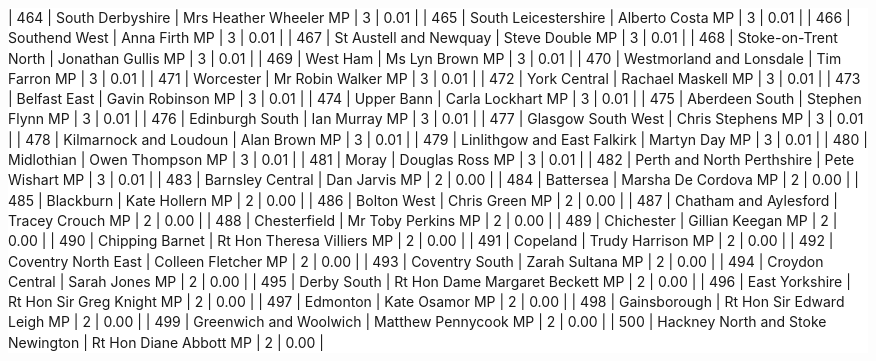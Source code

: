 | 464 | South Derbyshire | Mrs Heather Wheeler MP | 3 | 0.01 |
| 465 | South Leicestershire | Alberto Costa MP | 3 | 0.01 |
| 466 | Southend West | Anna Firth MP | 3 | 0.01 |
| 467 | St Austell and Newquay | Steve Double MP | 3 | 0.01 |
| 468 | Stoke-on-Trent North | Jonathan Gullis MP | 3 | 0.01 |
| 469 | West Ham | Ms Lyn Brown MP | 3 | 0.01 |
| 470 | Westmorland and Lonsdale | Tim Farron MP | 3 | 0.01 |
| 471 | Worcester | Mr Robin Walker MP | 3 | 0.01 |
| 472 | York Central | Rachael Maskell MP | 3 | 0.01 |
| 473 | Belfast East | Gavin Robinson MP | 3 | 0.01 |
| 474 | Upper Bann | Carla Lockhart MP | 3 | 0.01 |
| 475 | Aberdeen South | Stephen Flynn MP | 3 | 0.01 |
| 476 | Edinburgh South | Ian Murray MP | 3 | 0.01 |
| 477 | Glasgow South West | Chris Stephens MP | 3 | 0.01 |
| 478 | Kilmarnock and Loudoun | Alan Brown MP | 3 | 0.01 |
| 479 | Linlithgow and East Falkirk | Martyn Day MP | 3 | 0.01 |
| 480 | Midlothian | Owen Thompson MP | 3 | 0.01 |
| 481 | Moray | Douglas Ross MP | 3 | 0.01 |
| 482 | Perth and North Perthshire | Pete Wishart MP | 3 | 0.01 |
| 483 | Barnsley Central | Dan Jarvis MP | 2 | 0.00 |
| 484 | Battersea | Marsha De Cordova MP | 2 | 0.00 |
| 485 | Blackburn | Kate Hollern MP | 2 | 0.00 |
| 486 | Bolton West | Chris Green MP | 2 | 0.00 |
| 487 | Chatham and Aylesford | Tracey Crouch MP | 2 | 0.00 |
| 488 | Chesterfield | Mr Toby Perkins MP | 2 | 0.00 |
| 489 | Chichester | Gillian Keegan MP | 2 | 0.00 |
| 490 | Chipping Barnet | Rt Hon Theresa Villiers MP | 2 | 0.00 |
| 491 | Copeland | Trudy Harrison MP | 2 | 0.00 |
| 492 | Coventry North East | Colleen Fletcher MP | 2 | 0.00 |
| 493 | Coventry South | Zarah Sultana MP | 2 | 0.00 |
| 494 | Croydon Central | Sarah Jones MP | 2 | 0.00 |
| 495 | Derby South | Rt Hon Dame Margaret Beckett MP | 2 | 0.00 |
| 496 | East Yorkshire | Rt Hon Sir Greg Knight MP | 2 | 0.00 |
| 497 | Edmonton | Kate Osamor MP | 2 | 0.00 |
| 498 | Gainsborough | Rt Hon Sir Edward Leigh MP | 2 | 0.00 |
| 499 | Greenwich and Woolwich | Matthew Pennycook MP | 2 | 0.00 |
| 500 | Hackney North and Stoke Newington | Rt Hon Diane Abbott MP | 2 | 0.00 |